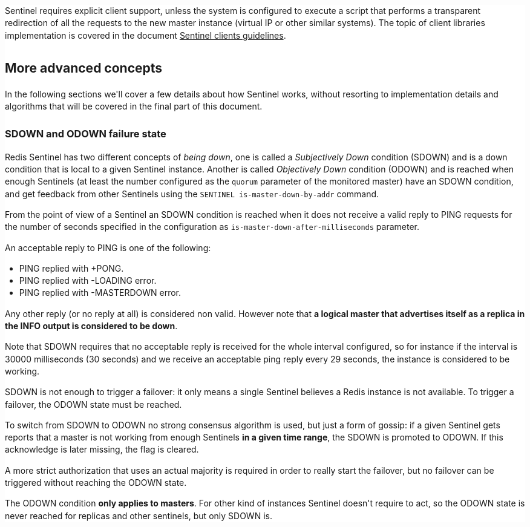 Sentinel requires explicit client support, unless the system is configured to execute a script that performs a transparent redirection of all the requests to the new master instance (virtual IP or other similar systems). The topic of client libraries implementation is covered in the document [Sentinel clients guidelines](/topics/sentinel-clients).

## More advanced concepts

In the following sections we'll cover a few details about how Sentinel works,
without resorting to implementation details and algorithms that will be
covered in the final part of this document.

### SDOWN and ODOWN failure state

Redis Sentinel has two different concepts of *being down*, one is called
a *Subjectively Down* condition (SDOWN) and is a down condition that is
local to a given Sentinel instance. Another is called *Objectively Down*
condition (ODOWN) and is reached when enough Sentinels (at least the
number configured as the `quorum` parameter of the monitored master) have
an SDOWN condition, and get feedback from other Sentinels using
the `SENTINEL is-master-down-by-addr` command.

From the point of view of a Sentinel an SDOWN condition is reached when it
does not receive a valid reply to PING requests for the number of seconds
specified in the configuration as `is-master-down-after-milliseconds`
parameter.

An acceptable reply to PING is one of the following:

* PING replied with +PONG.
* PING replied with -LOADING error.
* PING replied with -MASTERDOWN error.

Any other reply (or no reply at all) is considered non valid.
However note that **a logical master that advertises itself as a replica in
the INFO output is considered to be down**.

Note that SDOWN requires that no acceptable reply is received for the whole
interval configured, so for instance if the interval is 30000 milliseconds
(30 seconds) and we receive an acceptable ping reply every 29 seconds, the
instance is considered to be working.

SDOWN is not enough to trigger a failover: it only means a single Sentinel
believes a Redis instance is not available. To trigger a failover, the
ODOWN state must be reached.

To switch from SDOWN to ODOWN no strong consensus algorithm is used, but
just a form of gossip: if a given Sentinel gets reports that a master
is not working from enough Sentinels **in a given time range**, the SDOWN is
promoted to ODOWN. If this acknowledge is later missing, the flag is cleared.

A more strict authorization that uses an actual majority is required in
order to really start the failover, but no failover can be triggered without
reaching the ODOWN state.

The ODOWN condition **only applies to masters**. For other kind of instances
Sentinel doesn't require to act, so the ODOWN state is never reached for replicas
and other sentinels, but only SDOWN is.
